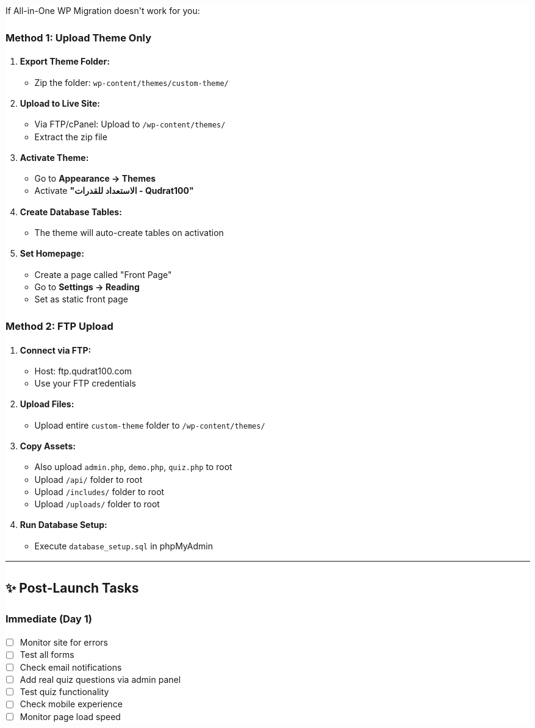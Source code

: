 If All-in-One WP Migration doesn't work for you:

### Method 1: Upload Theme Only

1. **Export Theme Folder:**
   - Zip the folder: `wp-content/themes/custom-theme/`

2. **Upload to Live Site:**
   - Via FTP/cPanel: Upload to `/wp-content/themes/`
   - Extract the zip file

3. **Activate Theme:**
   - Go to **Appearance → Themes**
   - Activate **"الاستعداد للقدرات - Qudrat100"**

4. **Create Database Tables:**
   - The theme will auto-create tables on activation

5. **Set Homepage:**
   - Create a page called "Front Page"
   - Go to **Settings → Reading**
   - Set as static front page

### Method 2: FTP Upload

1. **Connect via FTP:**
   - Host: ftp.qudrat100.com
   - Use your FTP credentials

2. **Upload Files:**
   - Upload entire `custom-theme` folder to `/wp-content/themes/`

3. **Copy Assets:**
   - Also upload `admin.php`, `demo.php`, `quiz.php` to root
   - Upload `/api/` folder to root
   - Upload `/includes/` folder to root
   - Upload `/uploads/` folder to root

4. **Run Database Setup:**
   - Execute `database_setup.sql` in phpMyAdmin

---

## ✨ Post-Launch Tasks

### Immediate (Day 1)

- [ ] Monitor site for errors
- [ ] Test all forms
- [ ] Check email notifications
- [ ] Add real quiz questions via admin panel
- [ ] Test quiz functionality
- [ ] Check mobile experience
- [ ] Monitor page load speed
